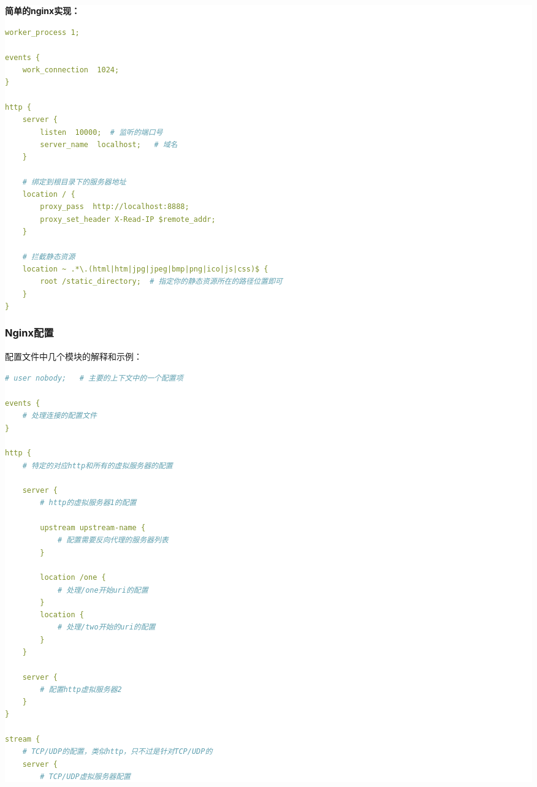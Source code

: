 **简单的nginx实现：**
```yaml
worker_process 1;

events {
	work_connection  1024;
}

http {
	server {
		listen  10000;  # 监听的端口号
		server_name  localhost;   # 域名
	}
	
	# 绑定到根目录下的服务器地址
	location / {
		proxy_pass  http://localhost:8888;
		proxy_set_header X-Read-IP $remote_addr;
	}
	
	# 拦截静态资源
	location ~ .*\.(html|htm|jpg|jpeg|bmp|png|ico|js|css)$ {
		root /static_directory;  # 指定你的静态资源所在的路径位置即可
	}
}
```


### Nginx配置

配置文件中几个模块的解释和示例：
```yaml
# user nobody;   # 主要的上下文中的一个配置项

events {
	# 处理连接的配置文件
}

http {
	# 特定的对应http和所有的虚拟服务器的配置
	
	server {
		# http的虚拟服务器1的配置
		 
		upstream upstream-name {
			# 配置需要反向代理的服务器列表
		}
		
		location /one {
			# 处理/one开始uri的配置
		}
		location {
			# 处理/two开始的uri的配置
		}
	}
	
	server {
		# 配置http虚拟服务器2
	}
}

stream {
	# TCP/UDP的配置，类似http，只不过是针对TCP/UDP的
	server {
		# TCP/UDP虚拟服务器配置
```
